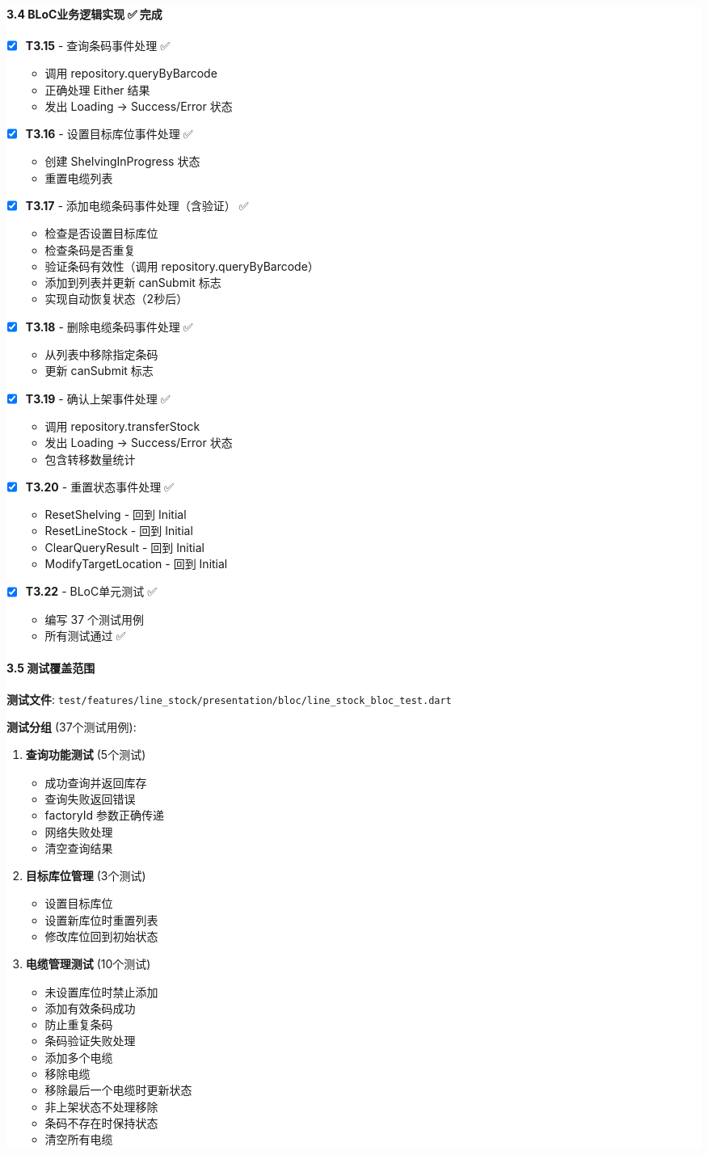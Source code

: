 #### 3.4 BLoC业务逻辑实现 ✅ 完成

- [x] **T3.15** - 查询条码事件处理 ✅
  - 调用 repository.queryByBarcode
  - 正确处理 Either 结果
  - 发出 Loading → Success/Error 状态

- [x] **T3.16** - 设置目标库位事件处理 ✅
  - 创建 ShelvingInProgress 状态
  - 重置电缆列表

- [x] **T3.17** - 添加电缆条码事件处理（含验证） ✅
  - 检查是否设置目标库位
  - 检查条码是否重复
  - 验证条码有效性（调用 repository.queryByBarcode）
  - 添加到列表并更新 canSubmit 标志
  - 实现自动恢复状态（2秒后）

- [x] **T3.18** - 删除电缆条码事件处理 ✅
  - 从列表中移除指定条码
  - 更新 canSubmit 标志

- [x] **T3.19** - 确认上架事件处理 ✅
  - 调用 repository.transferStock
  - 发出 Loading → Success/Error 状态
  - 包含转移数量统计

- [x] **T3.20** - 重置状态事件处理 ✅
  - ResetShelving - 回到 Initial
  - ResetLineStock - 回到 Initial
  - ClearQueryResult - 回到 Initial
  - ModifyTargetLocation - 回到 Initial

- [x] **T3.22** - BLoC单元测试 ✅
  - 编写 37 个测试用例
  - 所有测试通过 ✅

#### 3.5 测试覆盖范围

**测试文件**: `test/features/line_stock/presentation/bloc/line_stock_bloc_test.dart`

**测试分组** (37个测试用例):

1. **查询功能测试** (5个测试)
   - 成功查询并返回库存
   - 查询失败返回错误
   - factoryId 参数正确传递
   - 网络失败处理
   - 清空查询结果

2. **目标库位管理** (3个测试)
   - 设置目标库位
   - 设置新库位时重置列表
   - 修改库位回到初始状态

3. **电缆管理测试** (10个测试)
   - 未设置库位时禁止添加
   - 添加有效条码成功
   - 防止重复条码
   - 条码验证失败处理
   - 添加多个电缆
   - 移除电缆
   - 移除最后一个电缆时更新状态
   - 非上架状态不处理移除
   - 条码不存在时保持状态
   - 清空所有电缆
